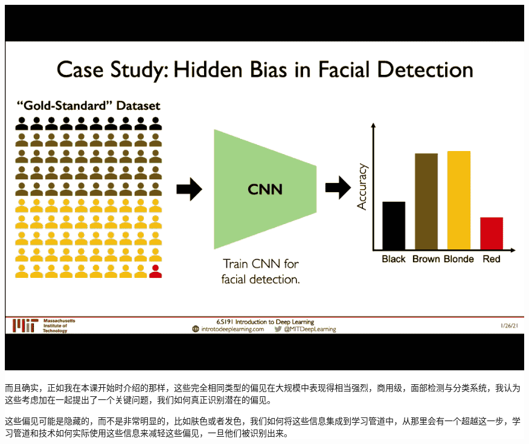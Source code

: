 ![](img/515efc568e08e8a4a32823f6704295a3_39.png)

而且确实，正如我在本课开始时介绍的那样，这些完全相同类型的偏见在大规模中表现得相当强烈，商用级，面部检测与分类系统，我认为这些考虑加在一起提出了一个关键问题，我们如何真正识别潜在的偏见。

这些偏见可能是隐藏的，而不是非常明显的，比如肤色或者发色，我们如何将这些信息集成到学习管道中，从那里会有一个超越这一步，学习管道和技术如何实际使用这些信息来减轻这些偏见，一旦他们被识别出来。


